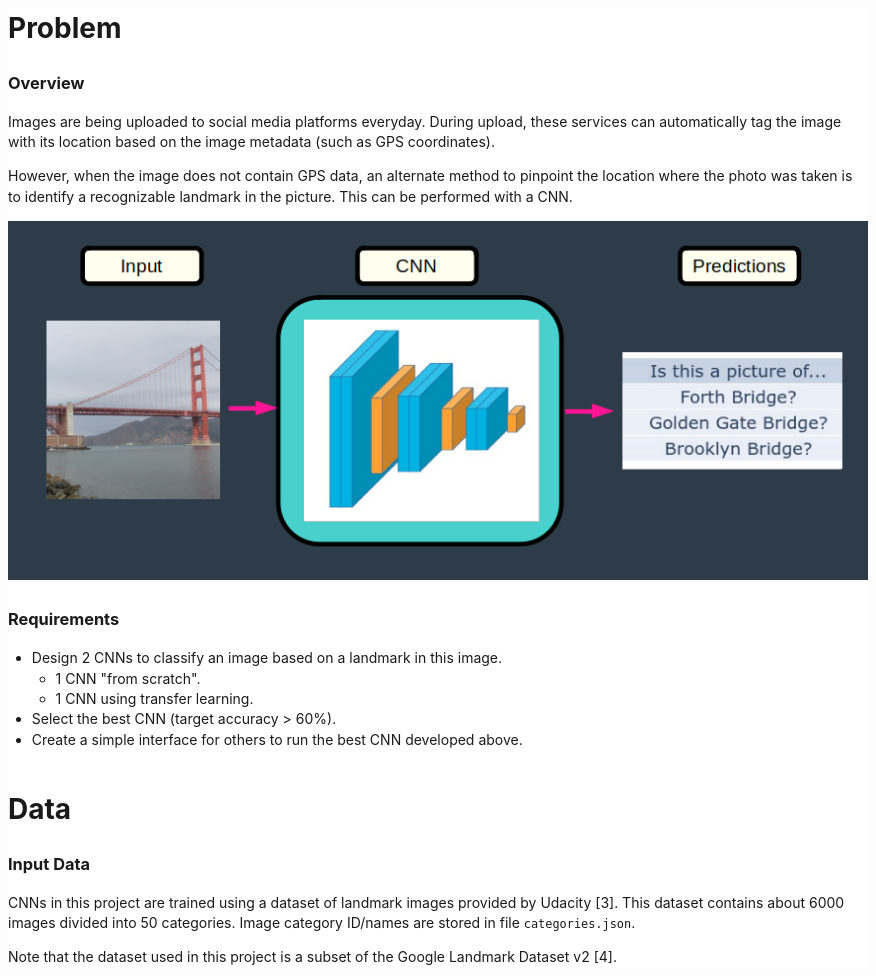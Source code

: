 

# Problem

### Overview

Images are being uploaded to social media platforms everyday. During upload, these services can automatically tag the image with its location based on the image metadata (such as GPS coordinates).

However, when the image does not contain GPS data, an alternate method to pinpoint the location where the photo was taken is to identify a recognizable landmark in the picture. This can be performed with a CNN.

<img src="images/problem.png"/>

### Requirements

- Design 2 CNNs to classify an image based on a landmark in this image.
	+ 1 CNN "from scratch".
	+ 1 CNN using transfer learning.
- Select the best CNN (target accuracy > 60%).
- Create a simple interface for others to run the best CNN developed above.


# Data

### Input Data

CNNs in this project are trained using a dataset of landmark images provided by Udacity [3]. This dataset contains about 6000 images divided into 50 categories.  Image category ID/names are stored in file `categories.json`.

Note that the dataset used in this project is a subset of the Google Landmark Dataset v2 [4].
